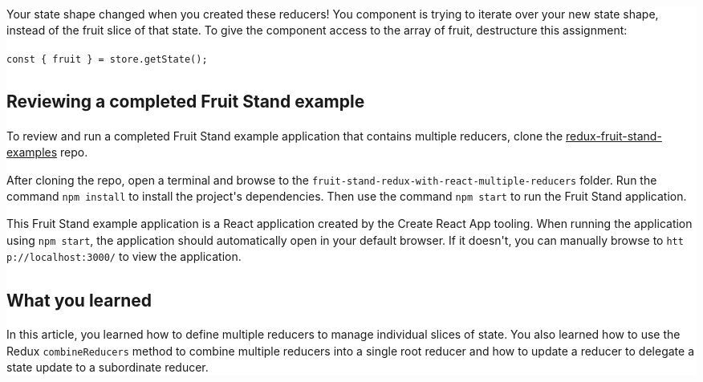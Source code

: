 Your state shape changed when you created these reducers! You component is trying to iterate over your new state shape, instead of the fruit slice of that state. To give the component access to the array of fruit, destructure this assignment:

```
const { fruit } = store.getState();
```

## Reviewing a completed Fruit Stand example

To review and run a completed Fruit Stand example application that contains
multiple reducers, clone the [redux-fruit-stand-examples] repo.

After cloning the repo, open a terminal and browse to the
`fruit-stand-redux-with-react-multiple-reducers` folder. Run the command `npm install` to install the project's dependencies. Then use the command `npm start`
to run the Fruit Stand application.

This Fruit Stand example application is a React application created by the
Create React App tooling. When running the application using `npm start`, the
application should automatically open in your default browser. If it doesn't,
you can manually browse to `http://localhost:3000/` to view the application.

## What you learned

In this article, you learned how to define multiple reducers to manage
individual slices of state. You also learned how to use the Redux
`combineReducers` method to combine multiple reducers into a single root reducer
and how to update a reducer to delegate a state update to a subordinate reducer.

[redux-fruit-stand-examples]: https://github.com/appacademy-starters/redux-fruit-stand-examples
